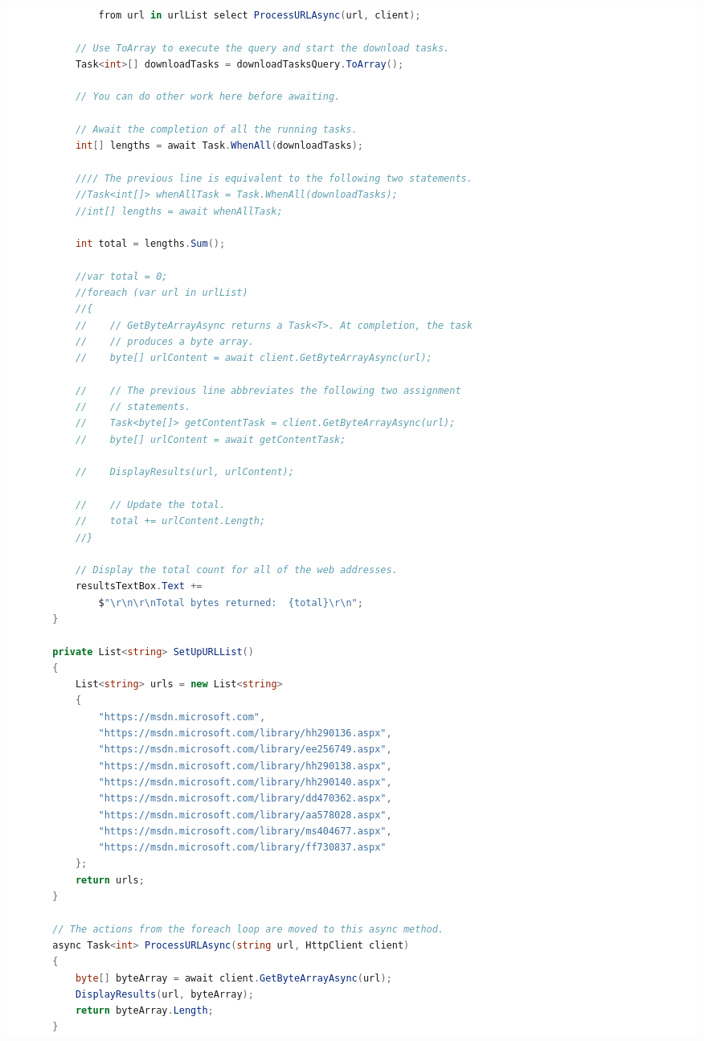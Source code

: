 ```csharp
                from url in urlList select ProcessURLAsync(url, client);  
  
            // Use ToArray to execute the query and start the download tasks.  
            Task<int>[] downloadTasks = downloadTasksQuery.ToArray();  
  
            // You can do other work here before awaiting.  
  
            // Await the completion of all the running tasks.  
            int[] lengths = await Task.WhenAll(downloadTasks);  
  
            //// The previous line is equivalent to the following two statements.  
            //Task<int[]> whenAllTask = Task.WhenAll(downloadTasks);  
            //int[] lengths = await whenAllTask;  
  
            int total = lengths.Sum();  
  
            //var total = 0;  
            //foreach (var url in urlList)  
            //{  
            //    // GetByteArrayAsync returns a Task<T>. At completion, the task  
            //    // produces a byte array.  
            //    byte[] urlContent = await client.GetByteArrayAsync(url);  
  
            //    // The previous line abbreviates the following two assignment  
            //    // statements.  
            //    Task<byte[]> getContentTask = client.GetByteArrayAsync(url);  
            //    byte[] urlContent = await getContentTask;  
  
            //    DisplayResults(url, urlContent);  
  
            //    // Update the total.  
            //    total += urlContent.Length;  
            //}  
  
            // Display the total count for all of the web addresses.  
            resultsTextBox.Text +=  
                $"\r\n\r\nTotal bytes returned:  {total}\r\n";
        }  
  
        private List<string> SetUpURLList()  
        {  
            List<string> urls = new List<string>   
            {   
                "https://msdn.microsoft.com",  
                "https://msdn.microsoft.com/library/hh290136.aspx",  
                "https://msdn.microsoft.com/library/ee256749.aspx",  
                "https://msdn.microsoft.com/library/hh290138.aspx",  
                "https://msdn.microsoft.com/library/hh290140.aspx",  
                "https://msdn.microsoft.com/library/dd470362.aspx",  
                "https://msdn.microsoft.com/library/aa578028.aspx",  
                "https://msdn.microsoft.com/library/ms404677.aspx",  
                "https://msdn.microsoft.com/library/ff730837.aspx"  
            };  
            return urls;  
        }  
  
        // The actions from the foreach loop are moved to this async method.  
        async Task<int> ProcessURLAsync(string url, HttpClient client)  
        {  
            byte[] byteArray = await client.GetByteArrayAsync(url);  
            DisplayResults(url, byteArray);  
            return byteArray.Length;  
        }  
```